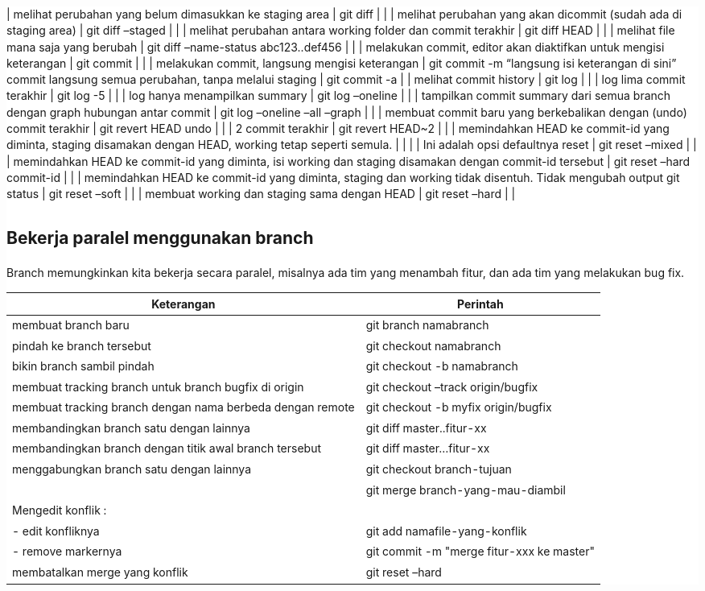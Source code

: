| melihat perubahan yang belum dimasukkan ke staging area                                                          | git diff                                                                                               |               |
| melihat perubahan yang akan dicommit (sudah ada di staging area)                                                 | git diff –staged                                                                                       |               |
| melihat perubahan antara working folder dan commit terakhir                                                      | git diff HEAD                                                                                          |               |
| melihat file mana saja yang berubah                                                                              | git diff –name-status abc123..def456                                                                   |               |
| melakukan commit, editor akan diaktifkan untuk mengisi keterangan                                                | git commit                                                                                             |               |
| melakukan commit, langsung mengisi keterangan                                                                    | git commit -m “langsung isi keterangan di sini” commit langsung semua perubahan, tanpa melalui staging | git commit -a |
| melihat commit history                                                                                           | git log                                                                                                |               |
| log lima commit terakhir                                                                                         | git log -5                                                                                             |               |
| log hanya menampilkan summary                                                                                    | git log –oneline                                                                                       |               |
| tampilkan commit summary dari semua branch dengan graph hubungan antar commit                                    | git log –oneline –all –graph                                                                           |               |
| membuat commit baru yang berkebalikan dengan (undo) commit terakhir                                              | git revert HEAD undo                                                                                   |               |
| 2 commit terakhir                                                                                                | git revert HEAD~2                                                                                      |               |
| memindahkan HEAD ke commit-id yang diminta, staging disamakan dengan HEAD, working tetap seperti semula.         |                                                                                                        |               |
| Ini adalah opsi defaultnya reset                                                                                 | git reset –mixed                                                                                       |               |
| memindahkan HEAD ke commit-id yang diminta, isi working dan staging disamakan dengan commit-id tersebut          | git reset –hard commit-id                                                                              |               |
| memindahkan HEAD ke commit-id yang diminta, staging dan working tidak disentuh. Tidak mengubah output git status | git reset –soft                                                                                        |               |
| membuat working dan staging sama dengan HEAD                                                                     | git reset –hard                                                                                        |               |

## Bekerja paralel menggunakan branch

Branch memungkinkan kita bekerja secara paralel, misalnya ada tim yang menambah fitur, dan ada tim yang melakukan bug fix.

| Keterangan                                                | Perintah                                  |  
| --------------------------------------------------------- | ----------------------------------------- |  
| membuat branch baru                                       | git branch namabranch                     |  
| pindah ke branch tersebut                                 | git checkout namabranch                   |  
| bikin branch sambil pindah                                | git checkout -b namabranch                |  
| membuat tracking branch untuk branch bugfix di origin     | git checkout –track origin/bugfix         |  
| membuat tracking branch dengan nama berbeda dengan remote | git checkout -b myfix origin/bugfix       |  
| membandingkan branch satu dengan lainnya                  | git diff master..fitur-xx                 |  
| membandingkan branch dengan titik awal branch tersebut    | git diff master…fitur-xx                  |  
| menggabungkan branch satu dengan lainnya                  | git checkout branch-tujuan                |  
|                                                           | git merge branch-yang-mau-diambil         |  
| Mengedit konflik :                                        |                                           |  
| \- edit konfliknya                                        | git add namafile-yang-konflik             |  
| \- remove markernya                                       | git commit -m "merge fitur-xxx ke master" |  
| membatalkan merge yang konflik                            | git reset –hard                           |  
